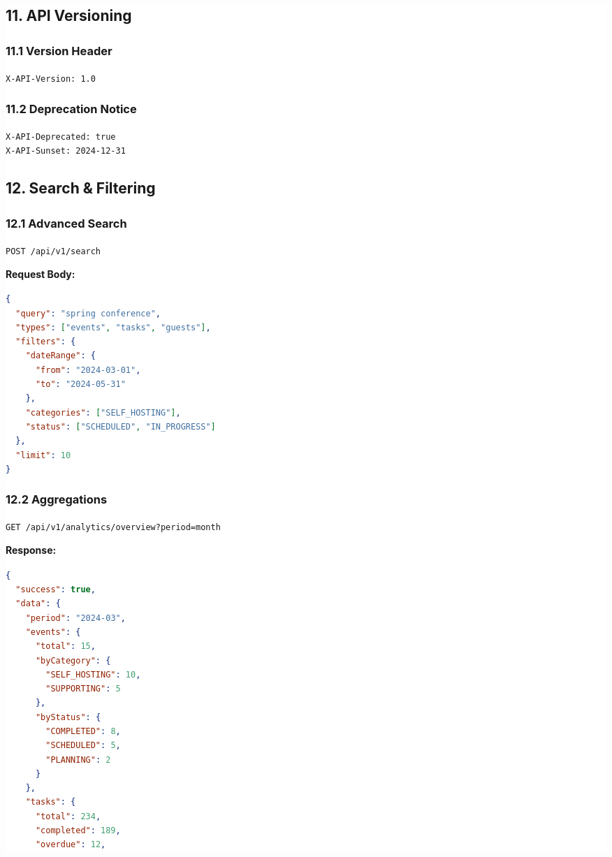 ## 11. API Versioning

### 11.1 Version Header
```http
X-API-Version: 1.0
```

### 11.2 Deprecation Notice
```http
X-API-Deprecated: true
X-API-Sunset: 2024-12-31
```

## 12. Search & Filtering

### 12.1 Advanced Search
```http
POST /api/v1/search
```

**Request Body:**
```json
{
  "query": "spring conference",
  "types": ["events", "tasks", "guests"],
  "filters": {
    "dateRange": {
      "from": "2024-03-01",
      "to": "2024-05-31"
    },
    "categories": ["SELF_HOSTING"],
    "status": ["SCHEDULED", "IN_PROGRESS"]
  },
  "limit": 10
}
```

### 12.2 Aggregations
```http
GET /api/v1/analytics/overview?period=month
```

**Response:**
```json
{
  "success": true,
  "data": {
    "period": "2024-03",
    "events": {
      "total": 15,
      "byCategory": {
        "SELF_HOSTING": 10,
        "SUPPORTING": 5
      },
      "byStatus": {
        "COMPLETED": 8,
        "SCHEDULED": 5,
        "PLANNING": 2
      }
    },
    "tasks": {
      "total": 234,
      "completed": 189,
      "overdue": 12,
```